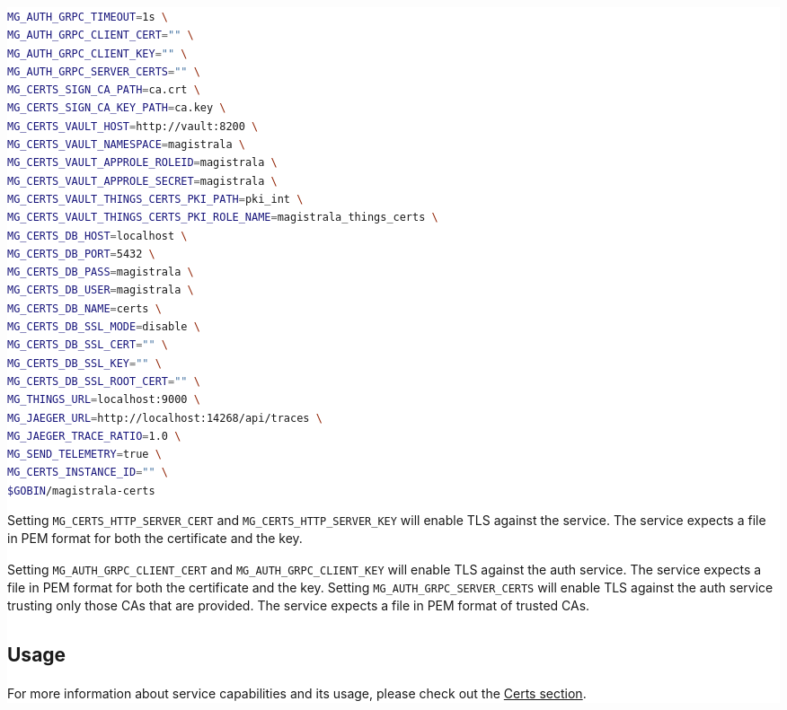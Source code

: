 ```bash
MG_AUTH_GRPC_TIMEOUT=1s \
MG_AUTH_GRPC_CLIENT_CERT="" \
MG_AUTH_GRPC_CLIENT_KEY="" \
MG_AUTH_GRPC_SERVER_CERTS="" \
MG_CERTS_SIGN_CA_PATH=ca.crt \
MG_CERTS_SIGN_CA_KEY_PATH=ca.key \
MG_CERTS_VAULT_HOST=http://vault:8200 \
MG_CERTS_VAULT_NAMESPACE=magistrala \
MG_CERTS_VAULT_APPROLE_ROLEID=magistrala \
MG_CERTS_VAULT_APPROLE_SECRET=magistrala \
MG_CERTS_VAULT_THINGS_CERTS_PKI_PATH=pki_int \
MG_CERTS_VAULT_THINGS_CERTS_PKI_ROLE_NAME=magistrala_things_certs \
MG_CERTS_DB_HOST=localhost \
MG_CERTS_DB_PORT=5432 \
MG_CERTS_DB_PASS=magistrala \
MG_CERTS_DB_USER=magistrala \
MG_CERTS_DB_NAME=certs \
MG_CERTS_DB_SSL_MODE=disable \
MG_CERTS_DB_SSL_CERT="" \
MG_CERTS_DB_SSL_KEY="" \
MG_CERTS_DB_SSL_ROOT_CERT="" \
MG_THINGS_URL=localhost:9000 \
MG_JAEGER_URL=http://localhost:14268/api/traces \
MG_JAEGER_TRACE_RATIO=1.0 \
MG_SEND_TELEMETRY=true \
MG_CERTS_INSTANCE_ID="" \
$GOBIN/magistrala-certs
```

Setting `MG_CERTS_HTTP_SERVER_CERT` and `MG_CERTS_HTTP_SERVER_KEY` will enable TLS against the service. The service expects a file in PEM format for both the certificate and the key.

Setting `MG_AUTH_GRPC_CLIENT_CERT` and `MG_AUTH_GRPC_CLIENT_KEY` will enable TLS against the auth service. The service expects a file in PEM format for both the certificate and the key. Setting `MG_AUTH_GRPC_SERVER_CERTS` will enable TLS against the auth service trusting only those CAs that are provided. The service expects a file in PEM format of trusted CAs.

## Usage

For more information about service capabilities and its usage, please check out the [Certs section](https://docs.magistrala.abstractmachines.fr/certs/).
